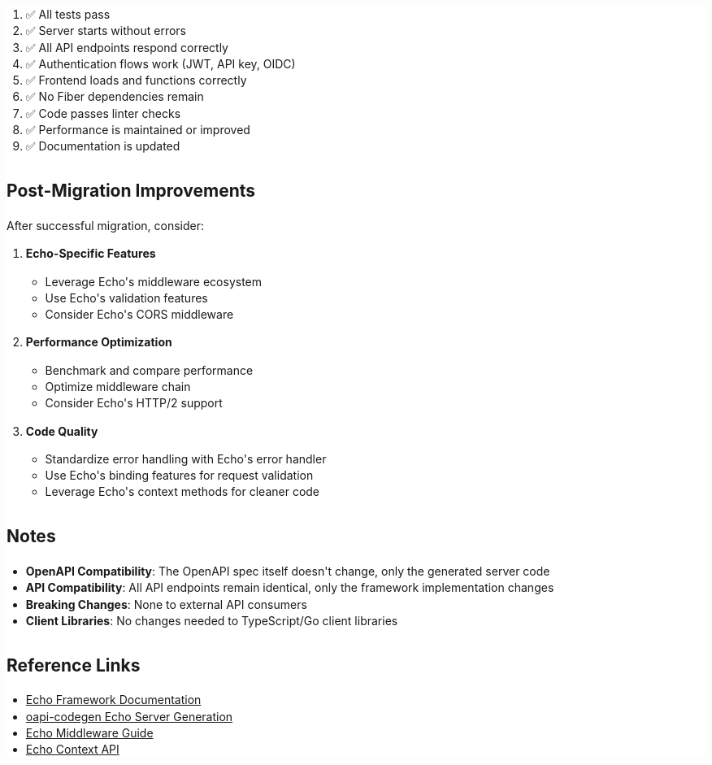 1. ✅ All tests pass
2. ✅ Server starts without errors
3. ✅ All API endpoints respond correctly
4. ✅ Authentication flows work (JWT, API key, OIDC)
5. ✅ Frontend loads and functions correctly
6. ✅ No Fiber dependencies remain
7. ✅ Code passes linter checks
8. ✅ Performance is maintained or improved
9. ✅ Documentation is updated

## Post-Migration Improvements

After successful migration, consider:

1. **Echo-Specific Features**
   - Leverage Echo's middleware ecosystem
   - Use Echo's validation features
   - Consider Echo's CORS middleware

2. **Performance Optimization**
   - Benchmark and compare performance
   - Optimize middleware chain
   - Consider Echo's HTTP/2 support

3. **Code Quality**
   - Standardize error handling with Echo's error handler
   - Use Echo's binding features for request validation
   - Leverage Echo's context methods for cleaner code

## Notes

- **OpenAPI Compatibility**: The OpenAPI spec itself doesn't change, only the generated server code
- **API Compatibility**: All API endpoints remain identical, only the framework implementation changes
- **Breaking Changes**: None to external API consumers
- **Client Libraries**: No changes needed to TypeScript/Go client libraries

## Reference Links

- [Echo Framework Documentation](https://echo.labstack.com/)
- [oapi-codegen Echo Server Generation](https://github.com/oapi-codegen/oapi-codegen/blob/master/pkg/codegen/templates/echo-server.tmpl)
- [Echo Middleware Guide](https://echo.labstack.com/middleware/)
- [Echo Context API](https://pkg.go.dev/github.com/labstack/echo/v4#Context)
